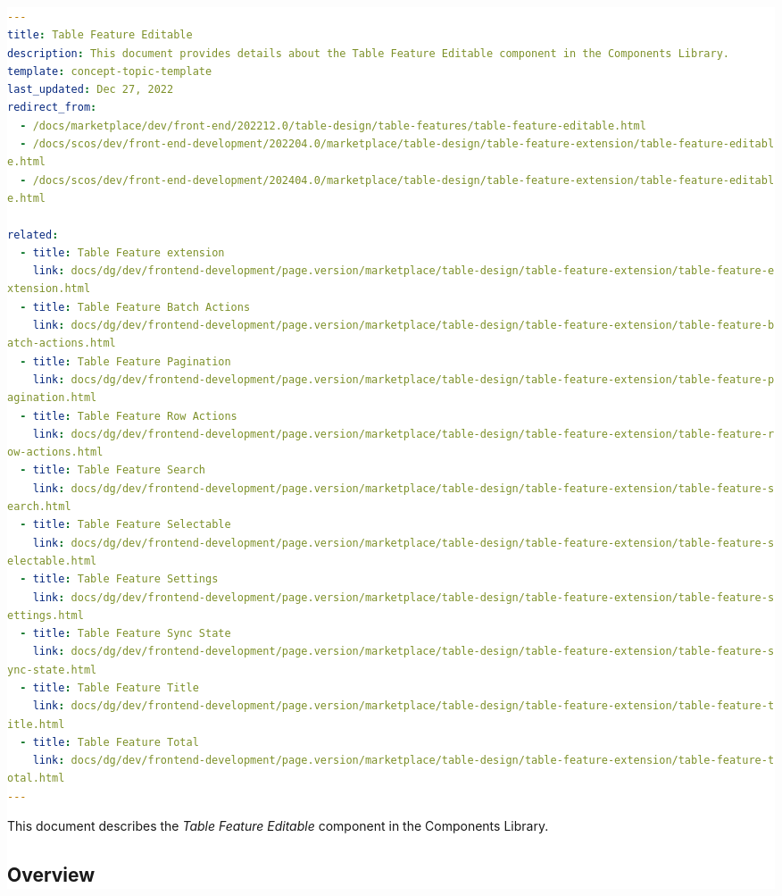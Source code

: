 ```yaml
---
title: Table Feature Editable
description: This document provides details about the Table Feature Editable component in the Components Library.
template: concept-topic-template
last_updated: Dec 27, 2022
redirect_from:
  - /docs/marketplace/dev/front-end/202212.0/table-design/table-features/table-feature-editable.html
  - /docs/scos/dev/front-end-development/202204.0/marketplace/table-design/table-feature-extension/table-feature-editable.html
  - /docs/scos/dev/front-end-development/202404.0/marketplace/table-design/table-feature-extension/table-feature-editable.html

related:
  - title: Table Feature extension
    link: docs/dg/dev/frontend-development/page.version/marketplace/table-design/table-feature-extension/table-feature-extension.html
  - title: Table Feature Batch Actions
    link: docs/dg/dev/frontend-development/page.version/marketplace/table-design/table-feature-extension/table-feature-batch-actions.html
  - title: Table Feature Pagination
    link: docs/dg/dev/frontend-development/page.version/marketplace/table-design/table-feature-extension/table-feature-pagination.html
  - title: Table Feature Row Actions
    link: docs/dg/dev/frontend-development/page.version/marketplace/table-design/table-feature-extension/table-feature-row-actions.html
  - title: Table Feature Search
    link: docs/dg/dev/frontend-development/page.version/marketplace/table-design/table-feature-extension/table-feature-search.html
  - title: Table Feature Selectable
    link: docs/dg/dev/frontend-development/page.version/marketplace/table-design/table-feature-extension/table-feature-selectable.html
  - title: Table Feature Settings
    link: docs/dg/dev/frontend-development/page.version/marketplace/table-design/table-feature-extension/table-feature-settings.html
  - title: Table Feature Sync State
    link: docs/dg/dev/frontend-development/page.version/marketplace/table-design/table-feature-extension/table-feature-sync-state.html
  - title: Table Feature Title
    link: docs/dg/dev/frontend-development/page.version/marketplace/table-design/table-feature-extension/table-feature-title.html
  - title: Table Feature Total
    link: docs/dg/dev/frontend-development/page.version/marketplace/table-design/table-feature-extension/table-feature-total.html
---
```


This document describes the *Table Feature Editable* component in the Components Library.

## Overview
